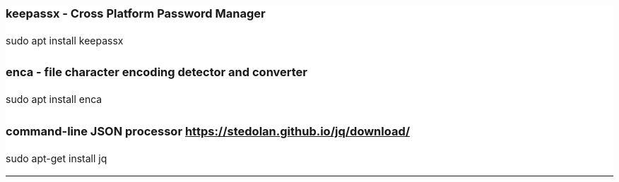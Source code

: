 ### keepassx - Cross Platform Password Manager
sudo apt install keepassx

### enca - file character encoding detector and converter
sudo apt install enca

### command-line JSON processor https://stedolan.github.io/jq/download/
sudo apt-get install jq

---






















